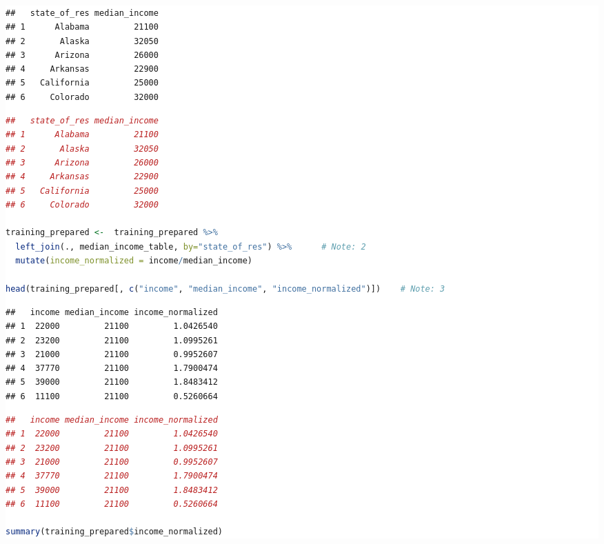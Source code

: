     ##   state_of_res median_income
    ## 1      Alabama         21100
    ## 2       Alaska         32050
    ## 3      Arizona         26000
    ## 4     Arkansas         22900
    ## 5   California         25000
    ## 6     Colorado         32000

``` r
##   state_of_res median_income
## 1      Alabama         21100
## 2       Alaska         32050
## 3      Arizona         26000
## 4     Arkansas         22900
## 5   California         25000
## 6     Colorado         32000

training_prepared <-  training_prepared %>%
  left_join(., median_income_table, by="state_of_res") %>%      # Note: 2 
  mutate(income_normalized = income/median_income) 

head(training_prepared[, c("income", "median_income", "income_normalized")])    # Note: 3 
```

    ##   income median_income income_normalized
    ## 1  22000         21100         1.0426540
    ## 2  23200         21100         1.0995261
    ## 3  21000         21100         0.9952607
    ## 4  37770         21100         1.7900474
    ## 5  39000         21100         1.8483412
    ## 6  11100         21100         0.5260664

``` r
##   income median_income income_normalized
## 1  22000         21100         1.0426540
## 2  23200         21100         1.0995261
## 3  21000         21100         0.9952607
## 4  37770         21100         1.7900474
## 5  39000         21100         1.8483412
## 6  11100         21100         0.5260664

summary(training_prepared$income_normalized)
```
